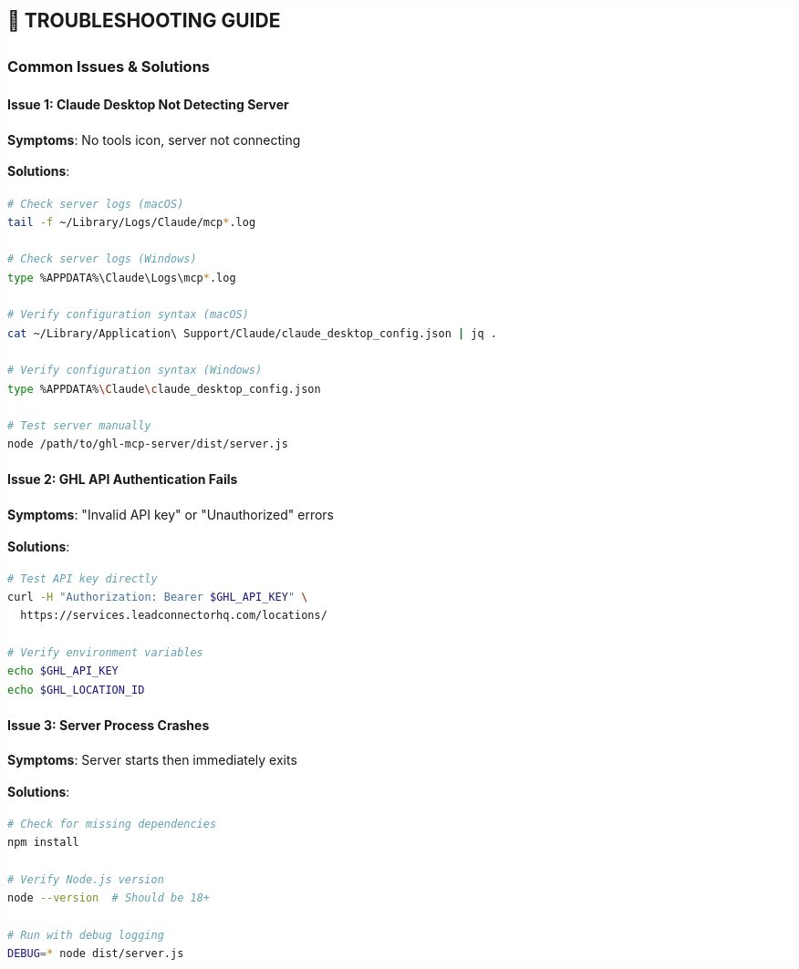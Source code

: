 
## 🔧 **TROUBLESHOOTING GUIDE**

### Common Issues & Solutions

#### Issue 1: Claude Desktop Not Detecting Server
**Symptoms**: No tools icon, server not connecting

**Solutions**:
```bash
# Check server logs (macOS)
tail -f ~/Library/Logs/Claude/mcp*.log

# Check server logs (Windows)
type %APPDATA%\Claude\Logs\mcp*.log

# Verify configuration syntax (macOS)
cat ~/Library/Application\ Support/Claude/claude_desktop_config.json | jq .

# Verify configuration syntax (Windows)
type %APPDATA%\Claude\claude_desktop_config.json

# Test server manually
node /path/to/ghl-mcp-server/dist/server.js
```

#### Issue 2: GHL API Authentication Fails
**Symptoms**: "Invalid API key" or "Unauthorized" errors

**Solutions**:
```bash
# Test API key directly
curl -H "Authorization: Bearer $GHL_API_KEY" \
  https://services.leadconnectorhq.com/locations/

# Verify environment variables
echo $GHL_API_KEY
echo $GHL_LOCATION_ID
```

#### Issue 3: Server Process Crashes
**Symptoms**: Server starts then immediately exits

**Solutions**:
```bash
# Check for missing dependencies
npm install

# Verify Node.js version
node --version  # Should be 18+

# Run with debug logging
DEBUG=* node dist/server.js
```
